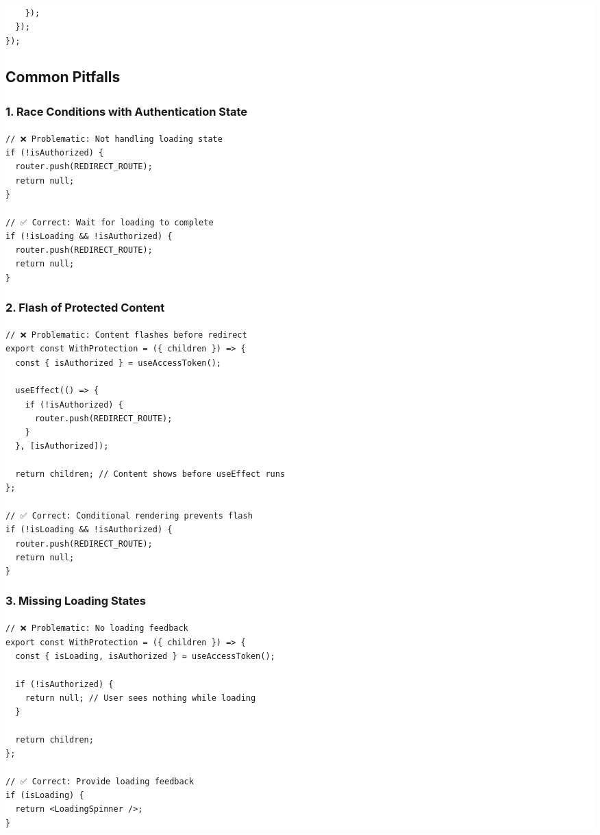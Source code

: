 ```tsx
    });
  });
});
```

## Common Pitfalls

### 1. **Race Conditions with Authentication State**

```tsx
// ❌ Problematic: Not handling loading state
if (!isAuthorized) {
  router.push(REDIRECT_ROUTE);
  return null;
}

// ✅ Correct: Wait for loading to complete
if (!isLoading && !isAuthorized) {
  router.push(REDIRECT_ROUTE);
  return null;
}
```

### 2. **Flash of Protected Content**

```tsx
// ❌ Problematic: Content flashes before redirect
export const WithProtection = ({ children }) => {
  const { isAuthorized } = useAccessToken();
  
  useEffect(() => {
    if (!isAuthorized) {
      router.push(REDIRECT_ROUTE);
    }
  }, [isAuthorized]);
  
  return children; // Content shows before useEffect runs
};

// ✅ Correct: Conditional rendering prevents flash
if (!isLoading && !isAuthorized) {
  router.push(REDIRECT_ROUTE);
  return null;
}
```

### 3. **Missing Loading States**

```tsx
// ❌ Problematic: No loading feedback
export const WithProtection = ({ children }) => {
  const { isLoading, isAuthorized } = useAccessToken();
  
  if (!isAuthorized) {
    return null; // User sees nothing while loading
  }
  
  return children;
};

// ✅ Correct: Provide loading feedback
if (isLoading) {
  return <LoadingSpinner />;
}
```